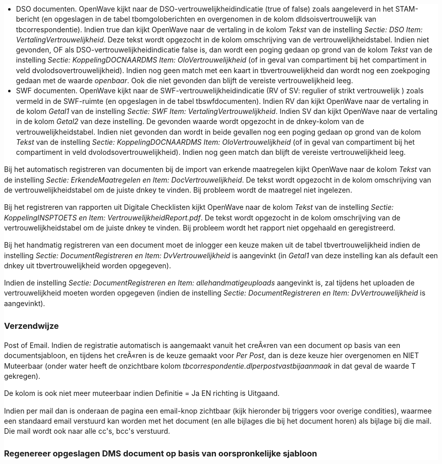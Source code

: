 * DSO documenten. OpenWave kijkt naar de DSO-vertrouwelijkheidindicatie (true of false) zoals aangeleverd in het STAM-bericht (en opgeslagen in de tabel tbomgoloberichten en overgenomen in de kolom dldsoisvertrouwelijk van tbcorrespondentie). Indien true dan kijkt OpenWave naar de vertaling in de kolom *Tekst*  van de instelling *Sectie: DSO Item: VertalingVertrouwelijkheid*. Deze tekst wordt opgezocht in de kolom omschrijving van de vertrouwelijkheidstabel. Indien niet gevonden, OF als DSO-vertrouwelijkheidindicatie false is, dan wordt een poging gedaan op grond van de kolom *Tekst*  van de instelling *Sectie: KoppelingDOCNAARDMS Item: OloVertrouwelijkheid*  (of in geval van compartiment bij het compartiment in veld dvolodsovertrouwelijkheid). Indien nog geen match met een kaart in tbvertrouwelijkheid dan wordt nog een zoekpoging gedaan met de waarde *openbaar*. Ook die niet gevonden dan blijft de vereiste vertrouwelijkheid leeg.
* SWF documenten. OpenWave kijkt naar de SWF-vertrouwelijkheidindicatie (RV of SV: regulier of strikt vertrouwelijk ) zoals vermeld in de SWF-ruimte (en opgeslagen in de tabel tbswfdocumenten). Indien RV dan kijkt OpenWave naar de vertaling in de kolom *Getal1*  van de instelling *Sectie: SWF Item: VertalingVertrouwelijkheid*. Indien SV dan kijkt OpenWave naar de vertaling in de kolom *Getal2*  van deze instelling. De gevonden waarde wordt opgezocht in de dnkey-kolom van de vertrouwelijkheidstabel. Indien niet gevonden dan wordt in beide gevallen nog een poging gedaan op grond van de kolom *Tekst*  van de instelling *Sectie: KoppelingDOCNAARDMS Item: OloVertrouwelijkheid*  (of in geval van compartiment bij het compartiment in veld dvolodsovertrouwelijkheid). Indien nog geen match dan blijft de vereiste vertrouwelijkheid leeg.

Bij het automatisch registreren van documenten bij de import van erkende maatregelen kijkt OpenWave naar de kolom *Tekst*  van de instelling *Sectie: ErkendeMaatregelen en Item: DocVertrouwelijkheid*. De tekst wordt opgezocht in de kolom omschrijving van de vertrouwelijkheidstabel om de juiste dnkey te vinden. Bij probleem wordt de maatregel niet ingelezen.

Bij het registreren van rapporten uit Digitale Checklisten kijkt OpenWave naar de kolom *Tekst*  van de instelling *Sectie: KoppelingINSPTOETS en Item: VertrouwelijkheidReport.pdf*. De tekst wordt opgezocht in de kolom omschrijving van de vertrouwelijkheidstabel om de juiste dnkey te vinden. Bij probleem wordt het rapport niet opgehaald en geregistreerd.

Bij het handmatig registreren van een document moet de inlogger een keuze maken uit de tabel tbvertrouwelijkheid indien de instelling *Sectie: DocumentRegistreren en Item: DvVertrouwelijkheid*  is aangevinkt (in *Getal1*  van deze instelling kan als default een dnkey uit tbvertrouwelijkheid worden opgegeven).

Indien de instelling *Sectie: DocumentRegistreren en Item: allehandmatigeuploads*  aangevinkt is, zal tijdens het uploaden de vertrouwelijkheid moeten worden opgegeven (indien de instelling *Sectie: DocumentRegistreren en Item: DvVertrouwelijkheid*  is aangevinkt).

### Verzendwijze

Post of Email. Indien de registratie automatisch is aangemaakt vanuit het creÃ«ren van een document op basis van een documentsjabloon, en tijdens het creÃ«ren is de keuze gemaakt voor *Per Post*, dan is deze keuze hier overgenomen en NIET Muteerbaar (onder water heeft de onzichtbare kolom *tbcorrespondentie.dlperpostvastbijaanmaak*  in dat geval de waarde T gekregen).

De kolom is ook niet meer muteerbaar indien Definitie = Ja EN richting is Uitgaand.

Indien per mail dan is onderaan de pagina een email-knop zichtbaar (kijk hieronder bij triggers voor overige condities), waarmee een standaard email verstuurd kan worden met het document (en alle bijlages die bij het document horen) als bijlage bij die mail. Die mail wordt ook naar alle cc's, bcc's verstuurd.

### Regenereer opgeslagen DMS document op basis van oorspronkelijke sjabloon
